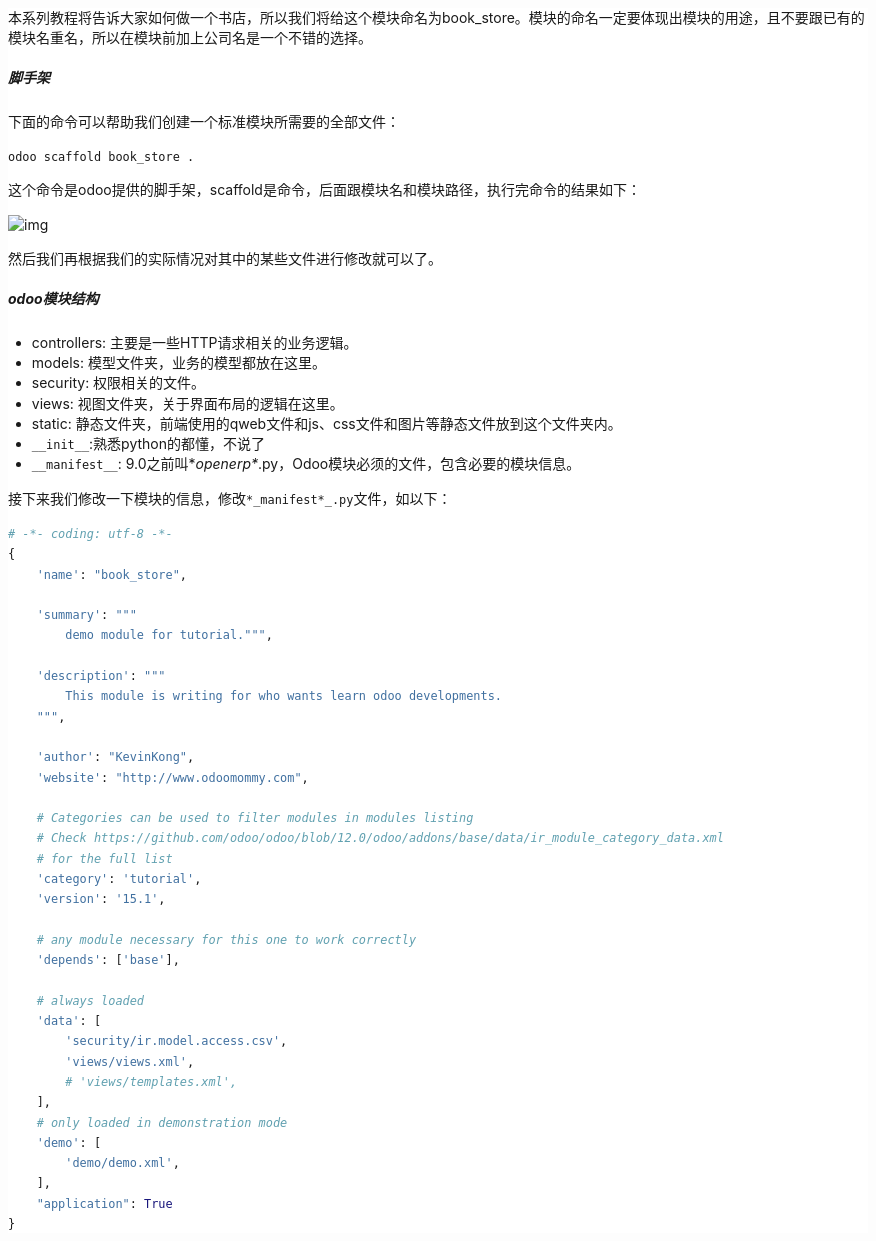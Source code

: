 本系列教程将告诉大家如何做一个书店，所以我们将给这个模块命名为book_store。模块的命名一定要体现出模块的用途，且不要跟已有的模块名重名，所以在模块前加上公司名是一个不错的选择。



##### 脚手架

下面的命令可以帮助我们创建一个标准模块所需要的全部文件：

```sh
odoo scaffold book_store .
```

这个命令是odoo提供的脚手架，scaffold是命令，后面跟模块名和模块路径，执行完命令的结果如下：

![img](https://book.odoomommy.com/chapter1/images/bk1.png)

然后我们再根据我们的实际情况对其中的某些文件进行修改就可以了。



##### odoo模块结构

- controllers: 主要是一些HTTP请求相关的业务逻辑。
- models: 模型文件夹，业务的模型都放在这里。
- security: 权限相关的文件。
- views: 视图文件夹，关于界面布局的逻辑在这里。
- static: 静态文件夹，前端使用的qweb文件和js、css文件和图片等静态文件放到这个文件夹内。
- `__init__`:熟悉python的都懂，不说了
- `__manifest__`: 9.0之前叫*_openerp*_.py，Odoo模块必须的文件，包含必要的模块信息。

接下来我们修改一下模块的信息，修改`*_manifest*_.py`文件，如以下：

```python
# -*- coding: utf-8 -*-
{
    'name': "book_store",

    'summary': """
        demo module for tutorial.""",

    'description': """
        This module is writing for who wants learn odoo developments.
    """,

    'author': "KevinKong",
    'website': "http://www.odoomommy.com",

    # Categories can be used to filter modules in modules listing
    # Check https://github.com/odoo/odoo/blob/12.0/odoo/addons/base/data/ir_module_category_data.xml
    # for the full list
    'category': 'tutorial',
    'version': '15.1',

    # any module necessary for this one to work correctly
    'depends': ['base'],

    # always loaded
    'data': [
        'security/ir.model.access.csv',
        'views/views.xml',
        # 'views/templates.xml',
    ],
    # only loaded in demonstration mode
    'demo': [
        'demo/demo.xml',
    ],
    "application": True
}
```